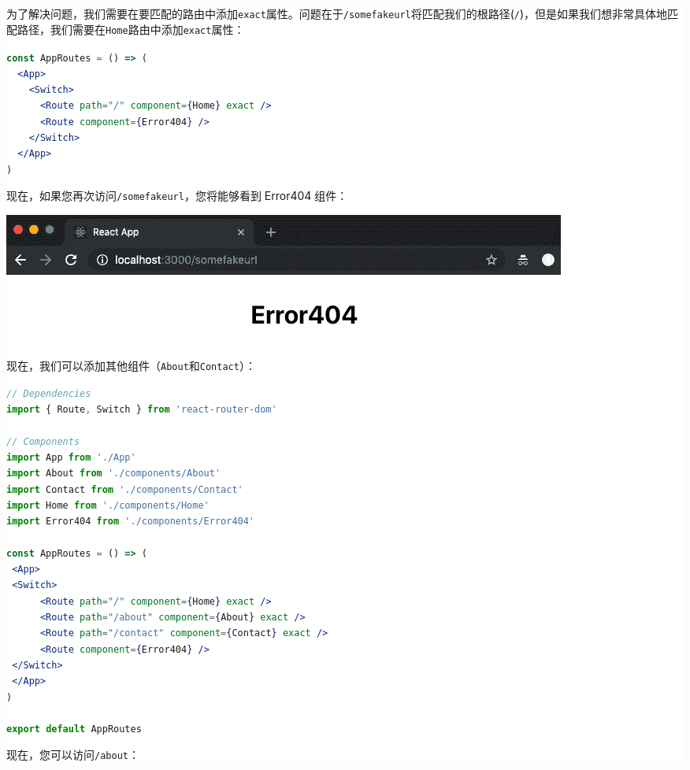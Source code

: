 为了解决问题，我们需要在要匹配的路由中添加`exact`属性。问题在于`/somefakeurl`将匹配我们的根路径(`/`)，但是如果我们想非常具体地匹配路径，我们需要在`Home`路由中添加`exact`属性：

```jsx
const AppRoutes = () => (
  <App>
    <Switch>
      <Route path="/" component={Home} exact />
      <Route component={Error404} />
    </Switch>
  </App>
)
```

现在，如果您再次访问`/somefakeurl`，您将能够看到 Error404 组件：

![](img/ef641b8e-0018-4766-8356-93b8619c1870.png)

现在，我们可以添加其他组件（`About`和`Contact`）：

```jsx
// Dependencies
import { Route, Switch } from 'react-router-dom'

// Components
import App from './App'
import About from './components/About'
import Contact from './components/Contact'
import Home from './components/Home'
import Error404 from './components/Error404'

const AppRoutes = () => (
 <App>
 <Switch>
      <Route path="/" component={Home} exact />
      <Route path="/about" component={About} exact />
      <Route path="/contact" component={Contact} exact />
      <Route component={Error404} />
 </Switch>
 </App>
)

export default AppRoutes
```

现在，您可以访问`/about`：
